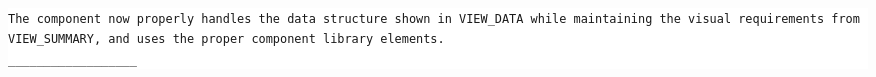 ```
The component now properly handles the data structure shown in VIEW_DATA while maintaining the visual requirements from VIEW_SUMMARY, and uses the proper component library elements.
__________________

